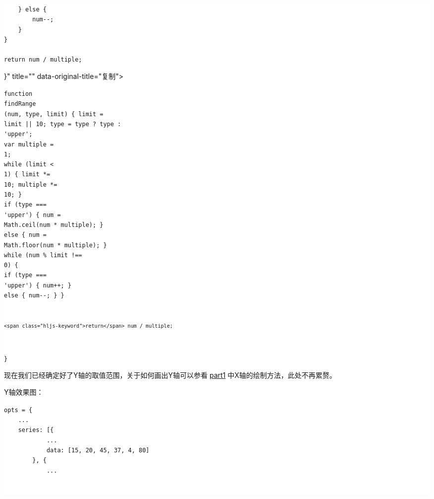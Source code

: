         } else {
            num--;
        }
    }

    return num / multiple;
}" title="" data-original-title="复制"></span>
      <span type="button" class="saveToNote code-tool" data-toggle="tooltip" data-placement="top" title="" data-original-title="放进笔记"></span>
      </div>
      </div><pre class="javascript hljs"><code class="javascript"><span class="hljs-function"><span class="hljs-keyword">function</span> <span class="hljs-title">findRange</span> (<span class="hljs-params">num, type, limit</span>) </span>{
    limit = limit || <span class="hljs-number">10</span>;
    type = type ? type : <span class="hljs-string">'upper'</span>;
    <span class="hljs-keyword">var</span> multiple = <span class="hljs-number">1</span>;
    <span class="hljs-keyword">while</span> (limit &lt; <span class="hljs-number">1</span>) {
        limit *= <span class="hljs-number">10</span>;
        multiple *= <span class="hljs-number">10</span>;
    }
    <span class="hljs-keyword">if</span> (type === <span class="hljs-string">'upper'</span>) {
        num = <span class="hljs-built_in">Math</span>.ceil(num * multiple);
    } <span class="hljs-keyword">else</span> {
        num = <span class="hljs-built_in">Math</span>.floor(num * multiple);
    }
    <span class="hljs-keyword">while</span> (num % limit !== <span class="hljs-number">0</span>) {
        <span class="hljs-keyword">if</span> (type === <span class="hljs-string">'upper'</span>) {
            num++;
        } <span class="hljs-keyword">else</span> {
            num--;
        }
    }

    <span class="hljs-keyword">return</span> num / multiple;
}</code></pre>
<p>现在我们已经确定好了Y轴的取值范围，关于如何画出Y轴可以参看 <a href="https://segmentfault.com/a/1190000007649376">part1</a> 中X轴的绘制方法，此处不再累赘。</p>
<p>Y轴效果图：</p>
<div class="widget-codetool" style="display:none;">
      <div class="widget-codetool--inner">
      <span class="selectCode code-tool" data-toggle="tooltip" data-placement="top" title="" data-original-title="全选"></span>
      <span type="button" class="copyCode code-tool" data-toggle="tooltip" data-placement="top" data-clipboard-text="opts = {
    ...
    series: [{
            ...
            data: [15, 20, 45, 37, 4, 80]
        }, {
            ...
            data: [70, 40, 65, 100, 34, 18]
        }
    ]
}" title="" data-original-title="复制"></span>
      <span type="button" class="saveToNote code-tool" data-toggle="tooltip" data-placement="top" title="" data-original-title="放进笔记"></span>
      </div>
      </div><pre class="hljs haskell"><code><span class="hljs-title">opts</span> = {
    ...
    series: [{
            ...
            <span class="hljs-class"><span class="hljs-keyword">data</span>: [15, 20, 45, 37, 4, 80]</span>
        }, {
            ...